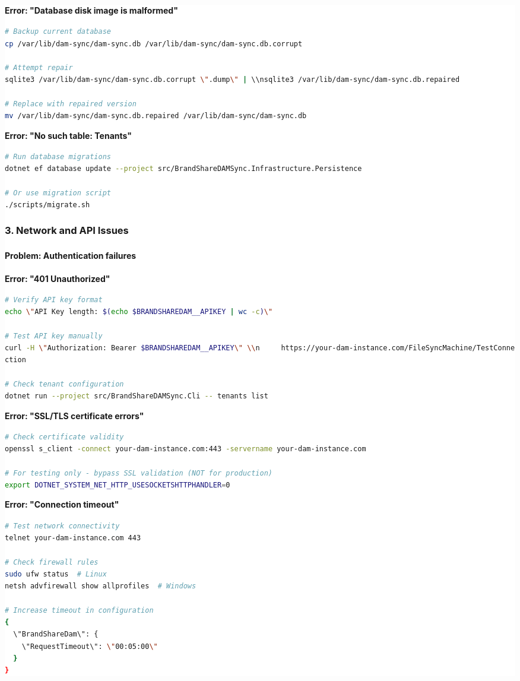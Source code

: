 **Error: \"Database disk image is malformed\"**
```bash
# Backup current database
cp /var/lib/dam-sync/dam-sync.db /var/lib/dam-sync/dam-sync.db.corrupt

# Attempt repair
sqlite3 /var/lib/dam-sync/dam-sync.db.corrupt \".dump\" | \\nsqlite3 /var/lib/dam-sync/dam-sync.db.repaired

# Replace with repaired version
mv /var/lib/dam-sync/dam-sync.db.repaired /var/lib/dam-sync/dam-sync.db
```

**Error: \"No such table: Tenants\"**
```bash
# Run database migrations
dotnet ef database update --project src/BrandShareDAMSync.Infrastructure.Persistence

# Or use migration script
./scripts/migrate.sh
```

### 3. Network and API Issues

#### Problem: Authentication failures

**Error: \"401 Unauthorized\"**
```bash
# Verify API key format
echo \"API Key length: $(echo $BRANDSHAREDAM__APIKEY | wc -c)\"

# Test API key manually
curl -H \"Authorization: Bearer $BRANDSHAREDAM__APIKEY\" \\n     https://your-dam-instance.com/FileSyncMachine/TestConnection

# Check tenant configuration
dotnet run --project src/BrandShareDAMSync.Cli -- tenants list
```

**Error: \"SSL/TLS certificate errors\"**
```bash
# Check certificate validity
openssl s_client -connect your-dam-instance.com:443 -servername your-dam-instance.com

# For testing only - bypass SSL validation (NOT for production)
export DOTNET_SYSTEM_NET_HTTP_USESOCKETSHTTPHANDLER=0
```

**Error: \"Connection timeout\"**
```bash
# Test network connectivity
telnet your-dam-instance.com 443

# Check firewall rules
sudo ufw status  # Linux
netsh advfirewall show allprofiles  # Windows

# Increase timeout in configuration
{
  \"BrandShareDam\": {
    \"RequestTimeout\": \"00:05:00\"
  }
}
```
